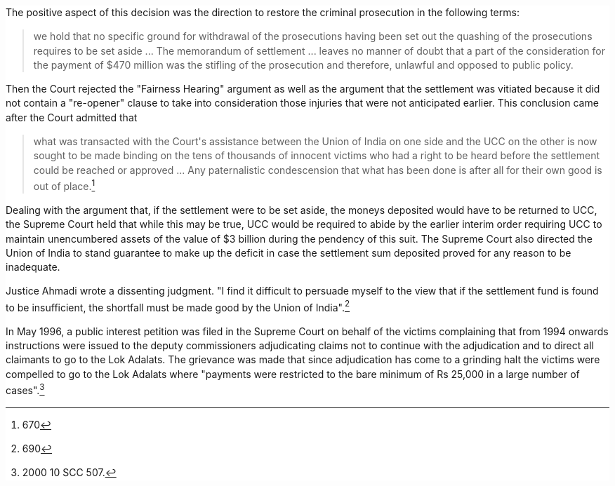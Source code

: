 The positive aspect of this decision was
the direction to restore the criminal prosecution
in the following terms:

>we hold that no specific ground for withdrawal
of the prosecutions having been set
out the quashing of the prosecutions requires
to be set aside ... The memorandum of
settlement ... leaves no manner of doubt that
a part of the consideration for the payment
of $470 million was the stifling of the prosecution
and therefore, unlawful and opposed
to public policy.

Then the Court rejected the "Fairness
Hearing" argument as well as the argument
that the settlement was vitiated because
it did not contain a "re-opener"
clause to take into consideration those injuries
that were not anticipated earlier.
This conclusion came after the Court
admitted that

>what was transacted with the Court's assistance
between the Union of India on one side
and the UCC on the other is now sought to be
made binding on the tens of thousands of innocent
victims who had a right to be heard
before the settlement could be reached or
approved ... Any paternalistic condescension
that what has been done is after all for their
own good is out of place.[^/44]

Dealing with the argument that, if the
settlement were to be set aside, the moneys
deposited would have to be returned
to UCC, the Supreme Court held that while
this may be true, UCC would be required
to abide by the earlier interim order requiring
UCC to maintain unencumbered
assets of the value of $3 billion during the
pendency of this suit. The Supreme Court
also directed the Union of India to stand
guarantee to make up the deficit in case
the settlement sum deposited proved for
any reason to be inadequate.

Justice Ahmadi wrote a dissenting judgment.
"I find it difficult to persuade myself
to the view that if the settlement fund is
found to be insufficient, the shortfall must
be made good by the Union of India".[^/45]

In May 1996, a public interest petition
was filed in the Supreme Court on behalf
of the victims complaining that from 1994
onwards instructions were issued to
the deputy commissioners adjudicating
claims not to continue with the adjudication
and to direct all claimants to go to the
Lok Adalats. The grievance was made that
since adjudication has come to a grinding
halt the victims were compelled to go to
the Lok Adalats where "payments were restricted
to the bare minimum of Rs 25,000
in a large number of cases".[^/46]


[^/1]: See Ward Morehouse and M Arun Subramaniam,
[^/2]: _Mass Disasters and Multinational Liability: The
[^/3]: _Ibid_, p. 2.
[^/4]: _Ibid_, p. 225, 228.
[^/5]: _Ibid_, p. 228.
[^/6]: _Ibid_.
[^/7]: _Ibid_, p. 229.
[^/8]: _Ibid_, p. 162.
[^/9]: 1989 1SCC 674.
[^/10]: 1989 3SCC 38.
[^/11]: add.
[^/12]: 1990 1SCC 613.
[^/13]: 636
[^/14]: 655
[^/15]: 707
[^/16]: 705
[^/17]: 675
[^/18]: 693
[^/19]: 695
[^/20]: 673
[^/21]: 674
[^/22]: 677
[^/23]: 685
[^/24]: 705
[^/25]: 707
[^/26]: 709
[^/27]: 1987 1SCC 395.
[^/28]: 704
[^/29]: 712
[^/30]: 713
[^/31]: 715
[^/32]: 715
[^/33]: 715
[^/34]: 726
[^/35]: 726
[^/36]: 726
[^/37]: 1991 4 SCC 584.
[^/38]: 693
[^/39]: 612
[^/40]: 677
[^/41]: 614
[^/42]: 614
[^/43]: 677
[^/44]: 670
[^/45]: 690
[^/46]: 2000 10 SCC 507.
[^/47]: 1996 6 SCC 129.
[^/48]: 140
[^/49]: 154
[^/50]: 157
[^/51]: State of Madhya Pradesh through _CBI vs Sir
[^/52]: Para 34.
[^/53]: Para 34.
[^/54]: Para 34.
[^/55]: Para 37.
[^/56]: Para 38.
[^/57]: Para 38.
[^/58]: Para 53.
[^/59]: Para 56.
[^/60]: Para 64.
[^/61]: Para 64.
[^/62]: Para 78.
[^/63]: Para 78.
[^/64]: Para 8o.
[^/65]: Para 115.
[^/66]: Para 118.
[^/67]: Para 135
[^/68]: Para 137
[^/69]: Para 184.
[^/70]: Para 216.
[^/71]: _Manish Jalan vs State of Karnataka_ (2008 9 Scale 814).
[^/72]: 818